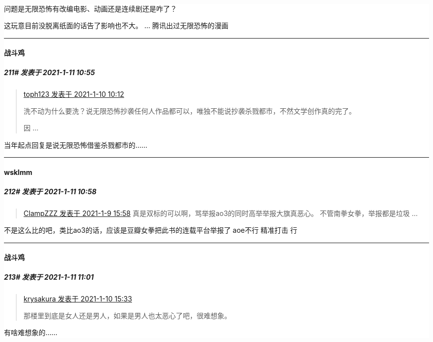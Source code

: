 问题是无限恐怖有改编电影、动画还是连续剧还是咋了？


这玩意目前没脱离纸面的话告了影响也不大。 ...</blockquote>
腾讯出过无限恐怖的漫画







*****

####  战斗鸡  
##### 211#       发表于 2021-1-11 10:55



<blockquote><a href="httphttps://bbs.saraba1st.com/2b/forum.php?mod=redirect&amp;goto=findpost&amp;pid=49989959&amp;ptid=1981999" target="_blank">toph123 发表于 2021-1-10 10:12</a>

洗不动为什么要洗？说无限恐怖抄袭任何人作品都可以，唯独不能说抄袭杀戮都市，不然文学创作真的完了。

因 ...</blockquote>
当年起点回复是说无限恐怖借鉴杀戮都市的……







*****

####  wsklmm  
##### 212#       发表于 2021-1-11 10:58



<blockquote><a href="httphttps://bbs.saraba1st.com/2b/forum.php?mod=redirect&amp;goto=findpost&amp;pid=49984756&amp;ptid=1981999" target="_blank">ClampZZZ 发表于 2021-1-9 15:58</a>
真是双标的可以啊，骂举报ao3的同时高举举报大旗真恶心。
不管南拳女拳，举报都是垃圾 ...</blockquote>
不是这么比的吧，类比ao3的话，应该是豆瓣女拳把此书的连载平台举报了
aoe不行
精准打击 行







*****

####  战斗鸡  
##### 213#       发表于 2021-1-11 11:01



<blockquote><a href="httphttps://bbs.saraba1st.com/2b/forum.php?mod=redirect&amp;goto=findpost&amp;pid=49992151&amp;ptid=1981999" target="_blank">krysakura 发表于 2021-1-10 15:33</a>

那楼里到底是女人还是男人，如果是男人也太恶心了吧，很难想象。</blockquote>
有啥难想象的……
